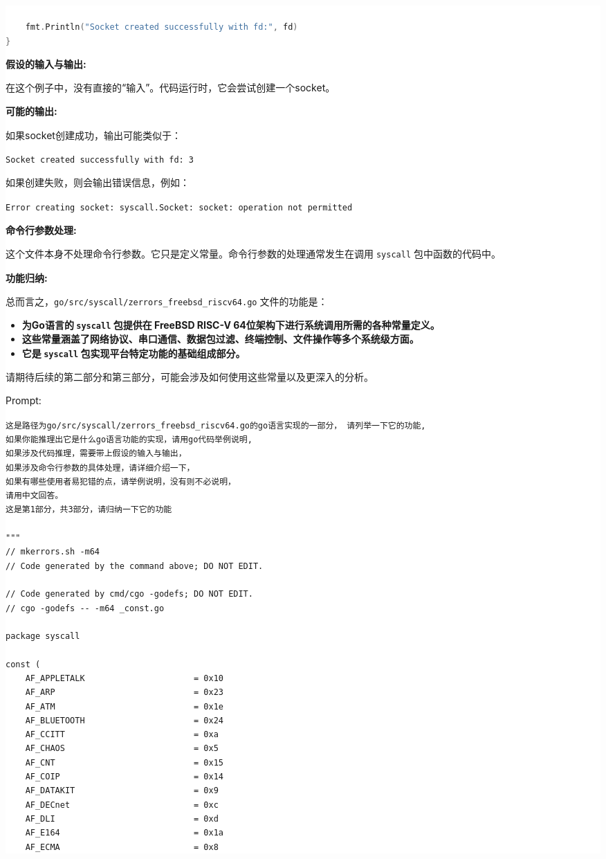 ```go

	fmt.Println("Socket created successfully with fd:", fd)
}
```

**假设的输入与输出:**

在这个例子中，没有直接的“输入”。代码运行时，它会尝试创建一个socket。

**可能的输出:**

如果socket创建成功，输出可能类似于：

```
Socket created successfully with fd: 3
```

如果创建失败，则会输出错误信息，例如：

```
Error creating socket: syscall.Socket: socket: operation not permitted
```

**命令行参数处理:**

这个文件本身不处理命令行参数。它只是定义常量。命令行参数的处理通常发生在调用 `syscall` 包中函数的代码中。

**功能归纳:**

总而言之，`go/src/syscall/zerrors_freebsd_riscv64.go` 文件的功能是：

* **为Go语言的 `syscall` 包提供在 FreeBSD RISC-V 64位架构下进行系统调用所需的各种常量定义。**
* **这些常量涵盖了网络协议、串口通信、数据包过滤、终端控制、文件操作等多个系统级方面。**
* **它是 `syscall` 包实现平台特定功能的基础组成部分。**

请期待后续的第二部分和第三部分，可能会涉及如何使用这些常量以及更深入的分析。

Prompt: 
```
这是路径为go/src/syscall/zerrors_freebsd_riscv64.go的go语言实现的一部分， 请列举一下它的功能, 　
如果你能推理出它是什么go语言功能的实现，请用go代码举例说明, 
如果涉及代码推理，需要带上假设的输入与输出，
如果涉及命令行参数的具体处理，请详细介绍一下，
如果有哪些使用者易犯错的点，请举例说明，没有则不必说明，
请用中文回答。
这是第1部分，共3部分，请归纳一下它的功能

"""
// mkerrors.sh -m64
// Code generated by the command above; DO NOT EDIT.

// Code generated by cmd/cgo -godefs; DO NOT EDIT.
// cgo -godefs -- -m64 _const.go

package syscall

const (
	AF_APPLETALK                      = 0x10
	AF_ARP                            = 0x23
	AF_ATM                            = 0x1e
	AF_BLUETOOTH                      = 0x24
	AF_CCITT                          = 0xa
	AF_CHAOS                          = 0x5
	AF_CNT                            = 0x15
	AF_COIP                           = 0x14
	AF_DATAKIT                        = 0x9
	AF_DECnet                         = 0xc
	AF_DLI                            = 0xd
	AF_E164                           = 0x1a
	AF_ECMA                           = 0x8
```
